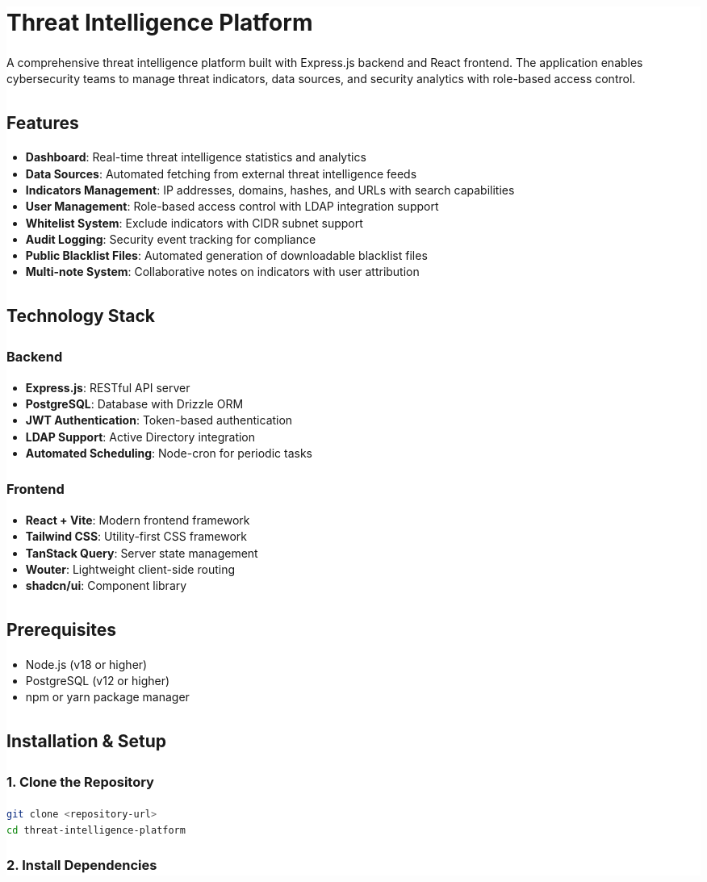 # Threat Intelligence Platform

A comprehensive threat intelligence platform built with Express.js backend and React frontend. The application enables cybersecurity teams to manage threat indicators, data sources, and security analytics with role-based access control.

## Features

- **Dashboard**: Real-time threat intelligence statistics and analytics
- **Data Sources**: Automated fetching from external threat intelligence feeds
- **Indicators Management**: IP addresses, domains, hashes, and URLs with search capabilities
- **User Management**: Role-based access control with LDAP integration support
- **Whitelist System**: Exclude indicators with CIDR subnet support
- **Audit Logging**: Security event tracking for compliance
- **Public Blacklist Files**: Automated generation of downloadable blacklist files
- **Multi-note System**: Collaborative notes on indicators with user attribution

## Technology Stack

### Backend
- **Express.js**: RESTful API server
- **PostgreSQL**: Database with Drizzle ORM
- **JWT Authentication**: Token-based authentication
- **LDAP Support**: Active Directory integration
- **Automated Scheduling**: Node-cron for periodic tasks

### Frontend
- **React + Vite**: Modern frontend framework
- **Tailwind CSS**: Utility-first CSS framework
- **TanStack Query**: Server state management
- **Wouter**: Lightweight client-side routing
- **shadcn/ui**: Component library

## Prerequisites

- Node.js (v18 or higher)
- PostgreSQL (v12 or higher)
- npm or yarn package manager

## Installation & Setup

### 1. Clone the Repository

```bash
git clone <repository-url>
cd threat-intelligence-platform
```

### 2. Install Dependencies
